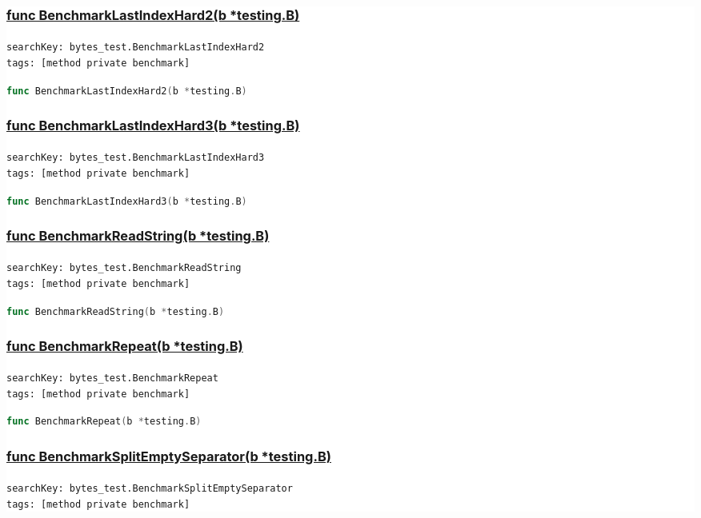 ### <a id="BenchmarkLastIndexHard2" href="#BenchmarkLastIndexHard2">func BenchmarkLastIndexHard2(b *testing.B)</a>

```
searchKey: bytes_test.BenchmarkLastIndexHard2
tags: [method private benchmark]
```

```Go
func BenchmarkLastIndexHard2(b *testing.B)
```

### <a id="BenchmarkLastIndexHard3" href="#BenchmarkLastIndexHard3">func BenchmarkLastIndexHard3(b *testing.B)</a>

```
searchKey: bytes_test.BenchmarkLastIndexHard3
tags: [method private benchmark]
```

```Go
func BenchmarkLastIndexHard3(b *testing.B)
```

### <a id="BenchmarkReadString" href="#BenchmarkReadString">func BenchmarkReadString(b *testing.B)</a>

```
searchKey: bytes_test.BenchmarkReadString
tags: [method private benchmark]
```

```Go
func BenchmarkReadString(b *testing.B)
```

### <a id="BenchmarkRepeat" href="#BenchmarkRepeat">func BenchmarkRepeat(b *testing.B)</a>

```
searchKey: bytes_test.BenchmarkRepeat
tags: [method private benchmark]
```

```Go
func BenchmarkRepeat(b *testing.B)
```

### <a id="BenchmarkSplitEmptySeparator" href="#BenchmarkSplitEmptySeparator">func BenchmarkSplitEmptySeparator(b *testing.B)</a>

```
searchKey: bytes_test.BenchmarkSplitEmptySeparator
tags: [method private benchmark]
```

